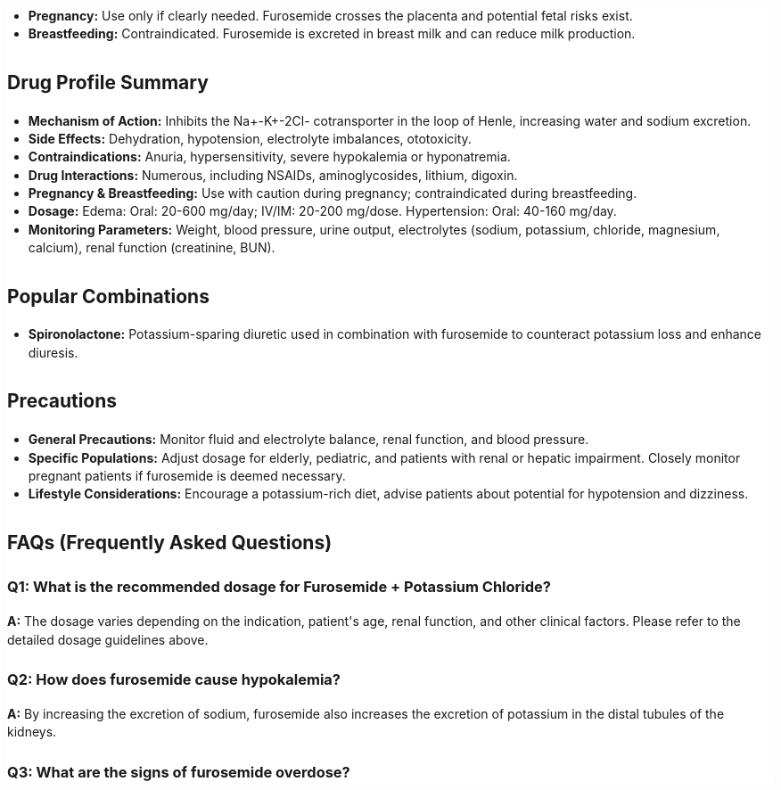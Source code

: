 * **Pregnancy:** Use only if clearly needed.  Furosemide crosses the placenta and potential fetal risks exist.
* **Breastfeeding:** Contraindicated. Furosemide is excreted in breast milk and can reduce milk production.




## **Drug Profile Summary**

* **Mechanism of Action:** Inhibits the Na+-K+-2Cl- cotransporter in the loop of Henle, increasing water and sodium excretion.
* **Side Effects:** Dehydration, hypotension, electrolyte imbalances, ototoxicity.
* **Contraindications:** Anuria, hypersensitivity, severe hypokalemia or hyponatremia.
* **Drug Interactions:** Numerous, including NSAIDs, aminoglycosides, lithium, digoxin.
* **Pregnancy & Breastfeeding:** Use with caution during pregnancy; contraindicated during breastfeeding.
* **Dosage:** Edema:  Oral: 20-600 mg/day; IV/IM: 20-200 mg/dose. Hypertension: Oral: 40-160 mg/day.
* **Monitoring Parameters:**  Weight, blood pressure, urine output, electrolytes (sodium, potassium, chloride, magnesium, calcium), renal function (creatinine, BUN).

## **Popular Combinations**

* **Spironolactone:**  Potassium-sparing diuretic used in combination with furosemide to counteract potassium loss and enhance diuresis.


## **Precautions**

* **General Precautions:** Monitor fluid and electrolyte balance, renal function, and blood pressure.
* **Specific Populations:**  Adjust dosage for elderly, pediatric, and patients with renal or hepatic impairment. Closely monitor pregnant patients if furosemide is deemed necessary.
* **Lifestyle Considerations:** Encourage a potassium-rich diet, advise patients about potential for hypotension and dizziness.


## **FAQs (Frequently Asked Questions)**

### **Q1: What is the recommended dosage for Furosemide + Potassium Chloride?**

**A:** The dosage varies depending on the indication, patient's age, renal function, and other clinical factors.  Please refer to the detailed dosage guidelines above.

### **Q2:  How does furosemide cause hypokalemia?**

**A:** By increasing the excretion of sodium, furosemide also increases the excretion of potassium in the distal tubules of the kidneys.

### **Q3: What are the signs of furosemide overdose?**
